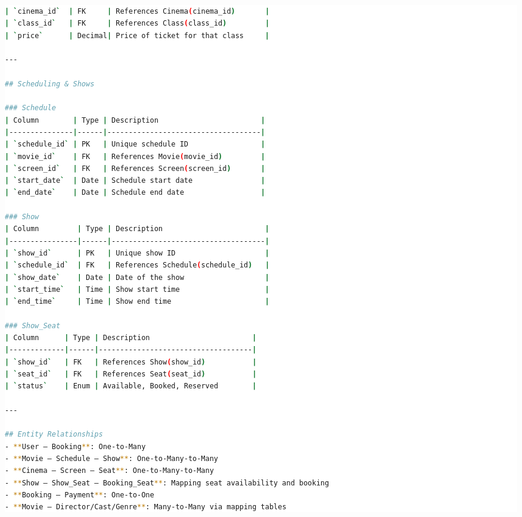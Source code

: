    ```bash
| `cinema_id`  | FK     | References Cinema(cinema_id)       |
| `class_id`   | FK     | References Class(class_id)         |
| `price`      | Decimal| Price of ticket for that class     |

---

## Scheduling & Shows

### Schedule
| Column        | Type | Description                        |
|---------------|------|------------------------------------|
| `schedule_id` | PK   | Unique schedule ID                 |
| `movie_id`    | FK   | References Movie(movie_id)         |
| `screen_id`   | FK   | References Screen(screen_id)       |
| `start_date`  | Date | Schedule start date                |
| `end_date`    | Date | Schedule end date                  |

### Show
| Column         | Type | Description                        |
|----------------|------|------------------------------------|
| `show_id`      | PK   | Unique show ID                     |
| `schedule_id`  | FK   | References Schedule(schedule_id)   |
| `show_date`    | Date | Date of the show                   |
| `start_time`   | Time | Show start time                    |
| `end_time`     | Time | Show end time                      |

### Show_Seat
| Column      | Type | Description                        |
|-------------|------|------------------------------------|
| `show_id`   | FK   | References Show(show_id)           |
| `seat_id`   | FK   | References Seat(seat_id)           |
| `status`    | Enum | Available, Booked, Reserved        |

---

## Entity Relationships
- **User – Booking**: One-to-Many
- **Movie – Schedule – Show**: One-to-Many-to-Many
- **Cinema – Screen – Seat**: One-to-Many-to-Many
- **Show – Show_Seat – Booking_Seat**: Mapping seat availability and booking
- **Booking – Payment**: One-to-One
- **Movie – Director/Cast/Genre**: Many-to-Many via mapping tables
